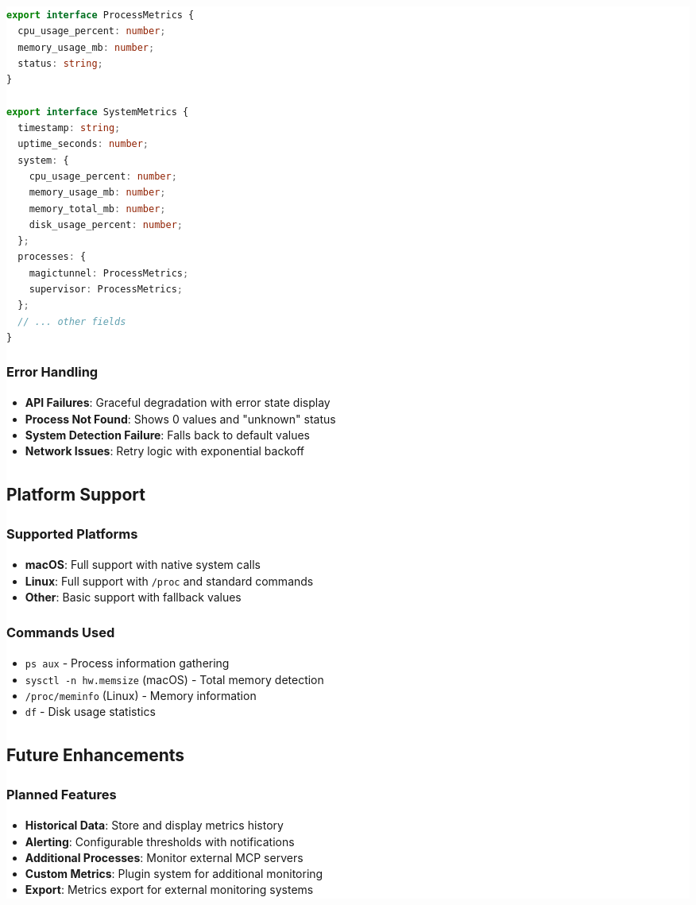 ```typescript
export interface ProcessMetrics {
  cpu_usage_percent: number;
  memory_usage_mb: number;
  status: string;
}

export interface SystemMetrics {
  timestamp: string;
  uptime_seconds: number;
  system: {
    cpu_usage_percent: number;
    memory_usage_mb: number;
    memory_total_mb: number;
    disk_usage_percent: number;
  };
  processes: {
    magictunnel: ProcessMetrics;
    supervisor: ProcessMetrics;
  };
  // ... other fields
}
```

### Error Handling
- **API Failures**: Graceful degradation with error state display
- **Process Not Found**: Shows 0 values and "unknown" status
- **System Detection Failure**: Falls back to default values
- **Network Issues**: Retry logic with exponential backoff

## Platform Support

### Supported Platforms
- **macOS**: Full support with native system calls
- **Linux**: Full support with `/proc` and standard commands
- **Other**: Basic support with fallback values

### Commands Used
- `ps aux` - Process information gathering
- `sysctl -n hw.memsize` (macOS) - Total memory detection
- `/proc/meminfo` (Linux) - Memory information
- `df` - Disk usage statistics

## Future Enhancements

### Planned Features
- **Historical Data**: Store and display metrics history
- **Alerting**: Configurable thresholds with notifications
- **Additional Processes**: Monitor external MCP servers
- **Custom Metrics**: Plugin system for additional monitoring
- **Export**: Metrics export for external monitoring systems
